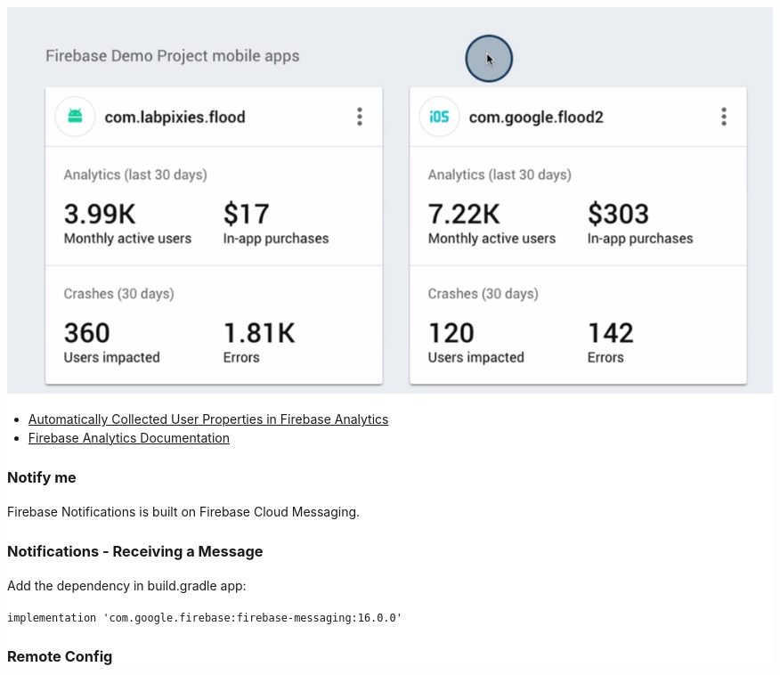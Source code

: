![](Firebase-we/exampleanalytics.png)

- [Automatically Collected User Properties in Firebase Analytics](https://support.google.com/firebase/answer/6317486?hl=en)
- [Firebase Analytics Documentation](https://firebase.google.com/docs/analytics/)

### Notify me

Firebase Notifications is built on Firebase Cloud Messaging.

### Notifications - Receiving a Message

Add the dependency in build.gradle app:
```
implementation 'com.google.firebase:firebase-messaging:16.0.0'
```

### Remote Config
